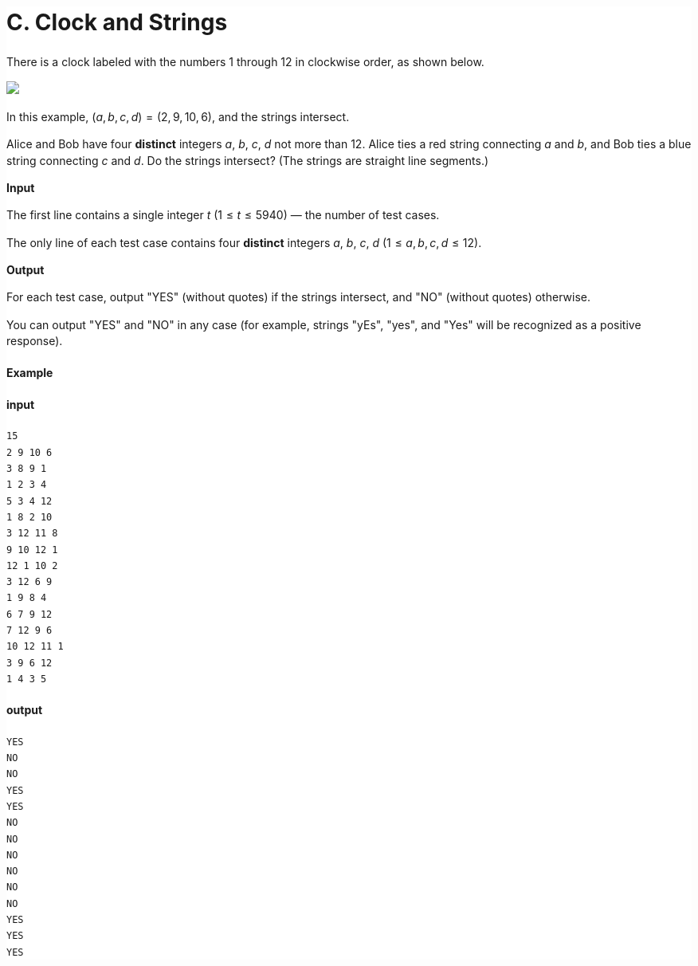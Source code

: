 # C. Clock and Strings

There is a clock labeled with the numbers $1$ through $12$ in clockwise order, as shown below.

![](https://espresso.codeforces.com/61e348551b1e468c2730b6e3b36e33b76e3132ca.png)

In this example, $(a,b,c,d)=(2,9,10,6)$, and the strings intersect.

Alice and Bob have four **distinct** integers $a$, $b$, $c$, $d$ not more than $12$. Alice ties a red string connecting $a$ and $b$, and Bob ties a blue string connecting $c$ and $d$. Do the strings intersect? (The strings are straight line segments.)

**Input**

The first line contains a single integer $t$ ($1 \leq t \leq 5940$) — the number of test cases.

The only line of each test case contains four **distinct** integers $a$, $b$, $c$, $d$ ($1 \leq a, b, c, d \leq 12$).

**Output**

For each test case, output "YES" (without quotes) if the strings intersect, and "NO" (without quotes) otherwise.

You can output "YES" and "NO" in any case (for example, strings "yEs", "yes", and "Yes" will be recognized as a positive response).

#### Example

#### input

```
15
2 9 10 6
3 8 9 1
1 2 3 4
5 3 4 12
1 8 2 10
3 12 11 8
9 10 12 1
12 1 10 2
3 12 6 9
1 9 8 4
6 7 9 12
7 12 9 6
10 12 11 1
3 9 6 12
1 4 3 5
```

#### output

```
YES
NO
NO
YES
YES
NO
NO
NO
NO
NO
NO
YES
YES
YES
```